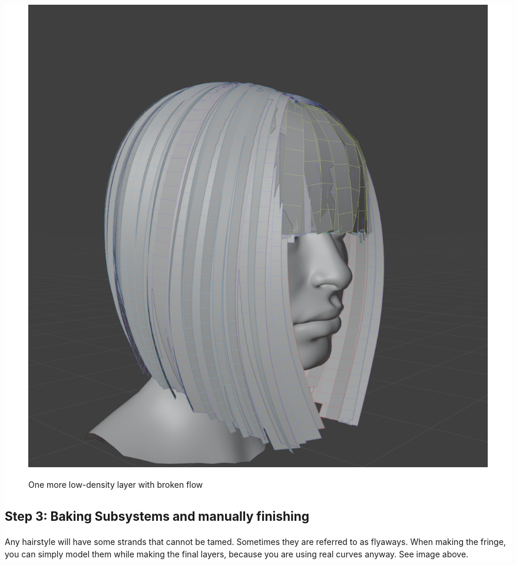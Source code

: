 <figure><img src="../../.gitbook/assets/image (80).png" alt=""><figcaption><p>One more low-density layer with broken flow</p></figcaption></figure>

## Step 3: Baking Subsystems and manually finishing

Any hairstyle will have some strands that cannot be tamed. Sometimes they are referred to as flyaways. When making the fringe, you can simply model them while making the final layers, because you are using real curves anyway. See image above.
